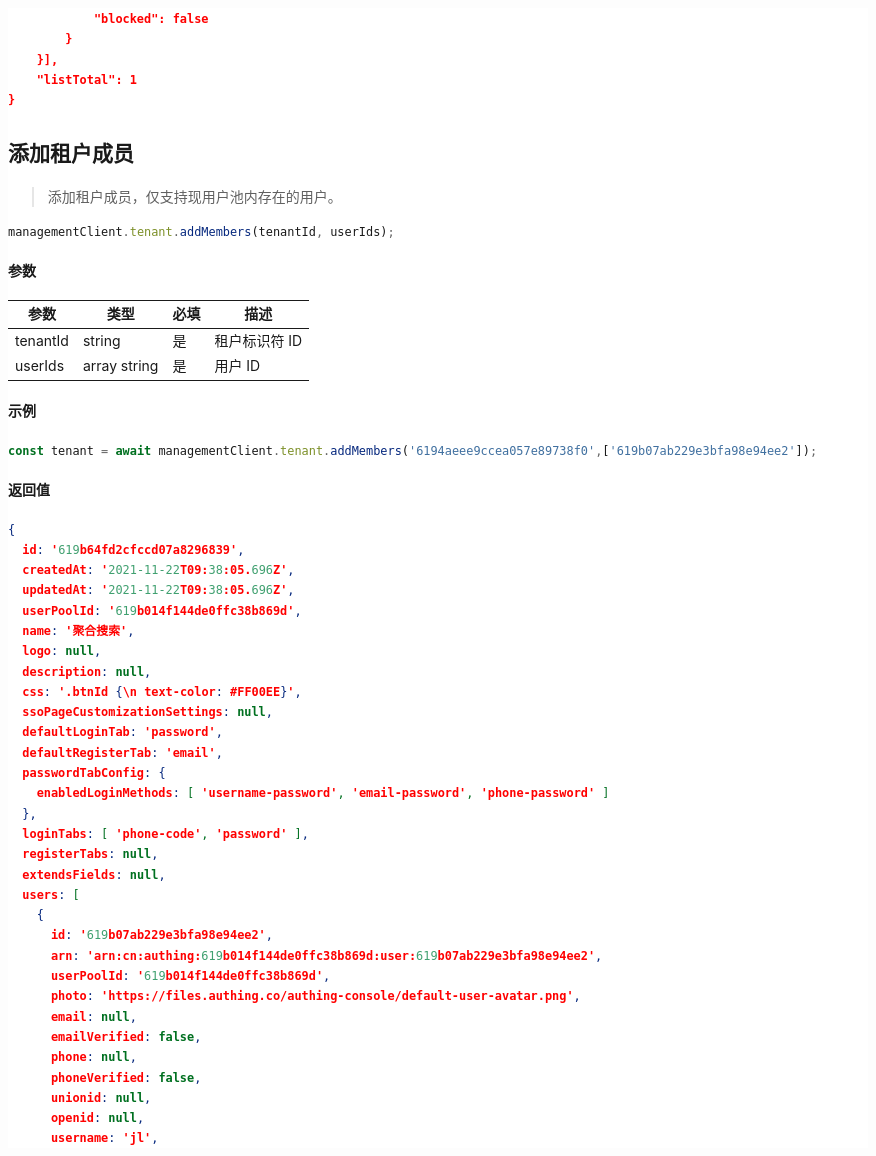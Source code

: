 ```json
			"blocked": false
		}
	}],
	"listTotal": 1
}
```



## 添加租户成员

>添加租户成员，仅支持现用户池内存在的用户。

```js
managementClient.tenant.addMembers(tenantId, userIds);
```


#### 参数

| 参数     | 类型         | 必填 | 描述          |
| -------- | ------------ | ---- | ------------- |
| tenantId | string       | 是   | 租户标识符 ID |
| userIds  | array string | 是   | 用户 ID       |

#### 示例

```javascript
const tenant = await managementClient.tenant.addMembers('6194aeee9ccea057e89738f0',['619b07ab229e3bfa98e94ee2']);
```

#### 返回值

```json
{
  id: '619b64fd2cfccd07a8296839',
  createdAt: '2021-11-22T09:38:05.696Z',
  updatedAt: '2021-11-22T09:38:05.696Z',
  userPoolId: '619b014f144de0ffc38b869d',
  name: '聚合搜索',
  logo: null,
  description: null,
  css: '.btnId {\n text-color: #FF00EE}',
  ssoPageCustomizationSettings: null,
  defaultLoginTab: 'password',
  defaultRegisterTab: 'email',
  passwordTabConfig: {
    enabledLoginMethods: [ 'username-password', 'email-password', 'phone-password' ]
  },
  loginTabs: [ 'phone-code', 'password' ],
  registerTabs: null,
  extendsFields: null,
  users: [
    {
      id: '619b07ab229e3bfa98e94ee2',
      arn: 'arn:cn:authing:619b014f144de0ffc38b869d:user:619b07ab229e3bfa98e94ee2',
      userPoolId: '619b014f144de0ffc38b869d',
      photo: 'https://files.authing.co/authing-console/default-user-avatar.png',
      email: null,
      emailVerified: false,
      phone: null,
      phoneVerified: false,
      unionid: null,
      openid: null,
      username: 'jl',
```